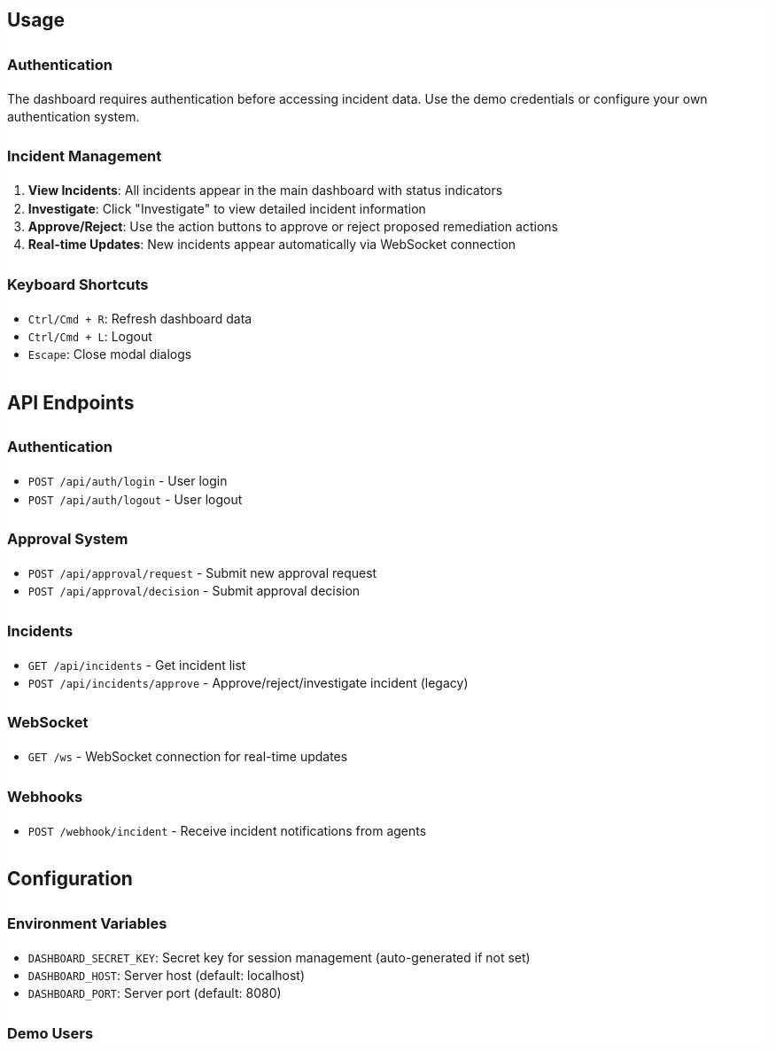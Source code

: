 ## Usage

### Authentication

The dashboard requires authentication before accessing incident data. Use the demo credentials or configure your own authentication system.

### Incident Management

1. **View Incidents**: All incidents appear in the main dashboard with status indicators
2. **Investigate**: Click "Investigate" to view detailed incident information
3. **Approve/Reject**: Use the action buttons to approve or reject proposed remediation actions
4. **Real-time Updates**: New incidents appear automatically via WebSocket connection

### Keyboard Shortcuts

- `Ctrl/Cmd + R`: Refresh dashboard data
- `Ctrl/Cmd + L`: Logout
- `Escape`: Close modal dialogs

## API Endpoints

### Authentication
- `POST /api/auth/login` - User login
- `POST /api/auth/logout` - User logout

### Approval System
- `POST /api/approval/request` - Submit new approval request
- `POST /api/approval/decision` - Submit approval decision

### Incidents
- `GET /api/incidents` - Get incident list
- `POST /api/incidents/approve` - Approve/reject/investigate incident (legacy)

### WebSocket
- `GET /ws` - WebSocket connection for real-time updates

### Webhooks
- `POST /webhook/incident` - Receive incident notifications from agents

## Configuration

### Environment Variables

- `DASHBOARD_SECRET_KEY`: Secret key for session management (auto-generated if not set)
- `DASHBOARD_HOST`: Server host (default: localhost)
- `DASHBOARD_PORT`: Server port (default: 8080)

### Demo Users
